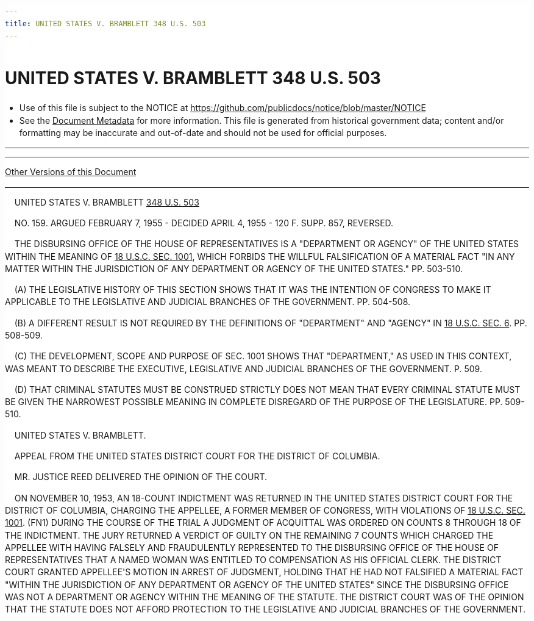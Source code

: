 ```yaml
---
title: UNITED STATES V. BRAMBLETT 348 U.S. 503
---
```


# UNITED STATES V. BRAMBLETT 348 U.S. 503

* Use of this file is subject to the NOTICE at https://github.com/publicdocs/notice/blob/master/NOTICE
* See the [Document Metadata](../../../index.md) for more information.
  This file is generated from historical government data; content and/or formatting may be inaccurate and out-of-date and should not be used for official purposes.

----------
----------

[Other Versions of this Document](https://publicdocs.github.io/go/links?ns=uslm-x&ref=%2Fus%2Fcourts%2Fscotus%2FusReporter%2F348%2F503)

----------

    UNITED STATES V. BRAMBLETT [348 U.S. 503][/us/courts/scotus/usReporter/348/503]

    NO. 159.  ARGUED FEBRUARY 7, 1955 - DECIDED APRIL 4, 1955 - 120 F. SUPP. 857, REVERSED.

    THE DISBURSING OFFICE OF THE HOUSE OF REPRESENTATIVES IS A "DEPARTMENT OR AGENCY" OF THE UNITED STATES WITHIN THE MEANING OF [18 U.S.C. SEC. 1001][/us/usc/t18/s1001], WHICH FORBIDS THE WILLFUL FALSIFICATION OF A MATERIAL FACT "IN ANY MATTER WITHIN THE JURISDICTION OF ANY DEPARTMENT OR AGENCY OF THE UNITED STATES."  PP. 503-510.

    (A)  THE LEGISLATIVE HISTORY OF THIS SECTION SHOWS THAT IT WAS THE INTENTION OF CONGRESS TO MAKE IT APPLICABLE TO THE LEGISLATIVE AND JUDICIAL BRANCHES OF THE GOVERNMENT.  PP. 504-508.

    (B)  A DIFFERENT RESULT IS NOT REQUIRED BY THE DEFINITIONS OF "DEPARTMENT" AND "AGENCY" IN [18 U.S.C. SEC. 6][/us/usc/t18/s6].  PP. 508-509.

    (C)  THE DEVELOPMENT, SCOPE AND PURPOSE OF SEC. 1001 SHOWS THAT "DEPARTMENT," AS USED IN THIS CONTEXT, WAS MEANT TO DESCRIBE THE EXECUTIVE, LEGISLATIVE AND JUDICIAL BRANCHES OF THE GOVERNMENT.  P. 509.

    (D)  THAT CRIMINAL STATUTES MUST BE CONSTRUED STRICTLY DOES NOT MEAN THAT EVERY CRIMINAL STATUTE MUST BE GIVEN THE NARROWEST POSSIBLE MEANING IN COMPLETE DISREGARD OF THE PURPOSE OF THE LEGISLATURE.  PP. 509-510.

    UNITED STATES V. BRAMBLETT.

    APPEAL FROM THE UNITED STATES DISTRICT COURT FOR THE DISTRICT OF COLUMBIA.

    MR. JUSTICE REED DELIVERED THE OPINION OF THE COURT.

    ON NOVEMBER 10, 1953, AN 18-COUNT INDICTMENT WAS RETURNED IN THE UNITED STATES DISTRICT COURT FOR THE DISTRICT OF COLUMBIA, CHARGING THE APPELLEE, A FORMER MEMBER OF CONGRESS, WITH VIOLATIONS OF [18 U.S.C. SEC. 1001][/us/usc/t18/s1001].  (FN1)  DURING THE COURSE OF THE TRIAL A JUDGMENT OF ACQUITTAL WAS ORDERED ON COUNTS 8 THROUGH 18 OF THE INDICTMENT.  THE JURY RETURNED A VERDICT OF GUILTY ON THE REMAINING 7 COUNTS WHICH CHARGED THE APPELLEE WITH HAVING FALSELY AND FRAUDULENTLY REPRESENTED TO THE DISBURSING OFFICE OF THE HOUSE OF REPRESENTATIVES THAT A NAMED WOMAN WAS ENTITLED TO COMPENSATION AS HIS OFFICIAL CLERK.  THE DISTRICT COURT GRANTED APPELLEE'S MOTION IN ARREST OF JUDGMENT, HOLDING THAT HE HAD NOT FALSIFIED A MATERIAL FACT "WITHIN THE JURISDICTION OF ANY DEPARTMENT OR AGENCY OF THE UNITED STATES" SINCE THE DISBURSING OFFICE WAS NOT A DEPARTMENT OR AGENCY WITHIN THE MEANING OF THE STATUTE.  THE DISTRICT COURT WAS OF THE OPINION THAT THE STATUTE DOES NOT AFFORD PROTECTION TO THE LEGISLATIVE AND JUDICIAL BRANCHES OF THE GOVERNMENT.


[/us/courts/scotus/usReporter/348/503]: https://publicdocs.github.io/go/links?ns=uslm-x&ref=%2Fus%2Fcourts%2Fscotus%2FusReporter%2F348%2F503
[/us/usc/t18/s1001]: https://publicdocs.github.io/go/links?ns=uslm&ref=%2Fus%2Fusc%2Ft18%2Fs1001
[/us/usc/t18/s6]: https://publicdocs.github.io/go/links?ns=uslm&ref=%2Fus%2Fusc%2Ft18%2Fs6
[/us/usc/t18/s1001]: https://publicdocs.github.io/go/links?ns=uslm&ref=%2Fus%2Fusc%2Ft18%2Fs1001
[/us/usc/t18/s3731]: https://publicdocs.github.io/go/links?ns=uslm&ref=%2Fus%2Fusc%2Ft18%2Fs3731
[/us/stat/12/696]: https://publicdocs.github.io/go/links?ns=uslm&ref=%2Fus%2Fstat%2F12%2F696
[/us/stat/48/996]: https://publicdocs.github.io/go/links?ns=uslm&ref=%2Fus%2Fstat%2F48%2F996
[/us/stat/62/683]: https://publicdocs.github.io/go/links?ns=uslm&ref=%2Fus%2Fstat%2F62%2F683
[/us/stat/35/555]: https://publicdocs.github.io/go/links?ns=uslm&ref=%2Fus%2Fstat%2F35%2F555
[/us/stat/35/1088]: https://publicdocs.github.io/go/links?ns=uslm&ref=%2Fus%2Fstat%2F35%2F1088
[/us/stat/40/1015]: https://publicdocs.github.io/go/links?ns=uslm&ref=%2Fus%2Fstat%2F40%2F1015
[/us/courts/scotus/usReporter/312/86]: https://publicdocs.github.io/go/links?ns=uslm-x&ref=%2Fus%2Fcourts%2Fscotus%2FusReporter%2F312%2F86
[/us/courts/scotus/usReporter/270/339]: https://publicdocs.github.io/go/links?ns=uslm-x&ref=%2Fus%2Fcourts%2Fscotus%2FusReporter%2F270%2F339
[/us/courts/scotus/usReporter/312/86]: https://publicdocs.github.io/go/links?ns=uslm-x&ref=%2Fus%2Fcourts%2Fscotus%2FusReporter%2F312%2F86
[/us/stat/42/23]: https://publicdocs.github.io/go/links?ns=uslm&ref=%2Fus%2Fstat%2F42%2F23
[/us/usc/t31/s41]: https://publicdocs.github.io/go/links?ns=uslm&ref=%2Fus%2Fusc%2Ft31%2Fs41
[/us/stat/52/197]: https://publicdocs.github.io/go/links?ns=uslm&ref=%2Fus%2Fstat%2F52%2F197
[/us/courts/scotus/usReporter/317/537]: https://publicdocs.github.io/go/links?ns=uslm-x&ref=%2Fus%2Fcourts%2Fscotus%2FusReporter%2F317%2F537